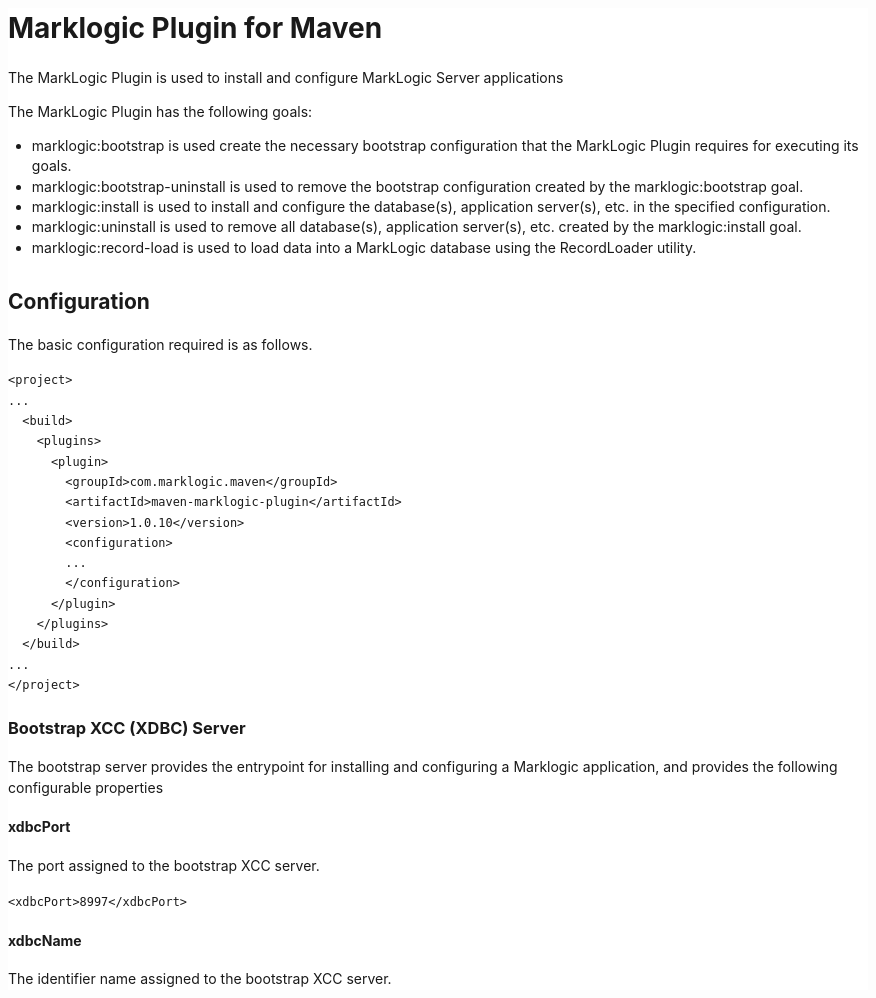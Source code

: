# Marklogic Plugin for Maven

The MarkLogic Plugin is used to install and configure MarkLogic Server applications

The MarkLogic Plugin has the following goals:

+ marklogic:bootstrap is used create the necessary bootstrap configuration that the MarkLogic Plugin requires for executing its goals.
+ marklogic:bootstrap-uninstall is used to remove the bootstrap configuration created by the marklogic:bootstrap goal.
+ marklogic:install is used to install and configure the database(s), application server(s), etc. in the specified configuration.
+ marklogic:uninstall is used to remove all database(s), application server(s), etc. created by the marklogic:install goal.
+ marklogic:record-load is used to load data into a MarkLogic database using the RecordLoader utility.

## Configuration

The basic configuration required is as follows.

    <project>
    ...
      <build>
        <plugins>
          <plugin>
            <groupId>com.marklogic.maven</groupId>
            <artifactId>maven-marklogic-plugin</artifactId>
            <version>1.0.10</version>
            <configuration>
            ...
            </configuration>
          </plugin>
        </plugins>
      </build>   
    ...
    </project>
    
### Bootstrap XCC (XDBC) Server

The bootstrap server provides the entrypoint for installing and configuring a Marklogic application, and provides the
following configurable properties

#### xdbcPort

The port assigned to the bootstrap XCC server.

    <xdbcPort>8997</xdbcPort>
    
#### xdbcName

The identifier name assigned to the bootstrap XCC server.
